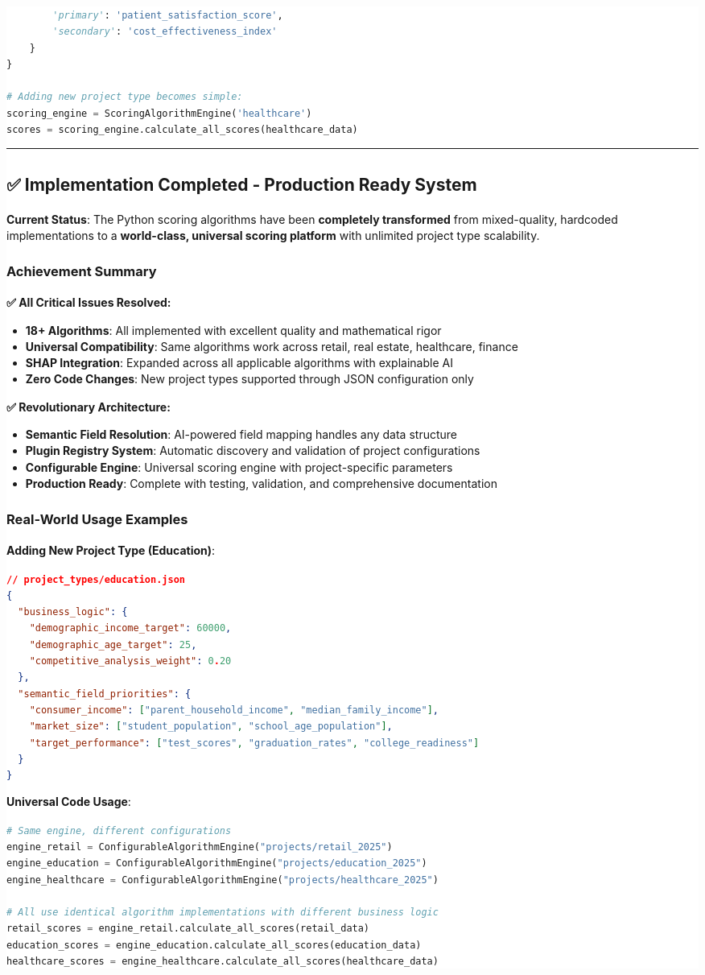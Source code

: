 ```python
        'primary': 'patient_satisfaction_score',
        'secondary': 'cost_effectiveness_index'
    }
}

# Adding new project type becomes simple:
scoring_engine = ScoringAlgorithmEngine('healthcare')
scores = scoring_engine.calculate_all_scores(healthcare_data)
```

---

## ✅ Implementation Completed - Production Ready System

**Current Status**: The Python scoring algorithms have been **completely transformed** from mixed-quality, hardcoded implementations to a **world-class, universal scoring platform** with unlimited project type scalability.

### Achievement Summary

**✅ All Critical Issues Resolved:**
- **18+ Algorithms**: All implemented with excellent quality and mathematical rigor
- **Universal Compatibility**: Same algorithms work across retail, real estate, healthcare, finance
- **SHAP Integration**: Expanded across all applicable algorithms with explainable AI
- **Zero Code Changes**: New project types supported through JSON configuration only

**✅ Revolutionary Architecture:**
- **Semantic Field Resolution**: AI-powered field mapping handles any data structure
- **Plugin Registry System**: Automatic discovery and validation of project configurations
- **Configurable Engine**: Universal scoring engine with project-specific parameters
- **Production Ready**: Complete with testing, validation, and comprehensive documentation

### Real-World Usage Examples

**Adding New Project Type (Education)**:
```json
// project_types/education.json
{
  "business_logic": {
    "demographic_income_target": 60000,
    "demographic_age_target": 25,
    "competitive_analysis_weight": 0.20
  },
  "semantic_field_priorities": {
    "consumer_income": ["parent_household_income", "median_family_income"],
    "market_size": ["student_population", "school_age_population"],
    "target_performance": ["test_scores", "graduation_rates", "college_readiness"]
  }
}
```

**Universal Code Usage**:
```python
# Same engine, different configurations
engine_retail = ConfigurableAlgorithmEngine("projects/retail_2025")
engine_education = ConfigurableAlgorithmEngine("projects/education_2025")
engine_healthcare = ConfigurableAlgorithmEngine("projects/healthcare_2025")

# All use identical algorithm implementations with different business logic
retail_scores = engine_retail.calculate_all_scores(retail_data)
education_scores = engine_education.calculate_all_scores(education_data)
healthcare_scores = engine_healthcare.calculate_all_scores(healthcare_data)
```
